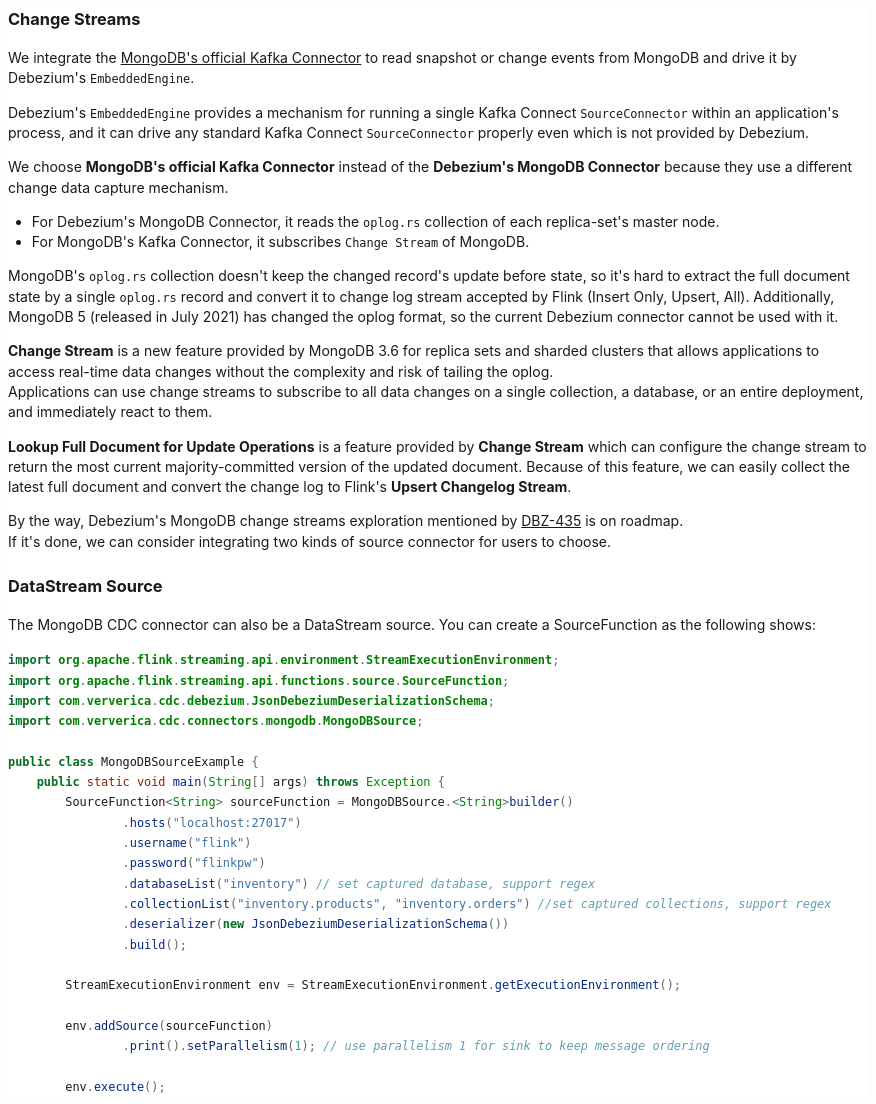 ### Change Streams

We integrate the [MongoDB's official Kafka Connector](https://docs.mongodb.com/kafka-connector/current/kafka-source/) to read snapshot or change events from MongoDB and drive it by Debezium's `EmbeddedEngine`.

Debezium's `EmbeddedEngine` provides a mechanism for running a single Kafka Connect `SourceConnector` within an application's process, and it can drive any standard Kafka Connect `SourceConnector` properly even which is not provided by Debezium.

We choose **MongoDB's official Kafka Connector** instead of the **Debezium's MongoDB Connector** because they use a different change data capture mechanism.

- For Debezium's MongoDB Connector, it reads the `oplog.rs` collection of each replica-set's master node.
- For MongoDB's Kafka Connector, it subscribes `Change Stream` of MongoDB.

MongoDB's `oplog.rs` collection doesn't keep the changed record's update before state, so it's hard to extract the full document state by a single `oplog.rs` record and convert it to change log stream accepted by Flink (Insert Only, Upsert, All).
Additionally, MongoDB 5 (released in July 2021) has changed the oplog format, so the current Debezium connector cannot be used with it.

**Change Stream** is a new feature provided by MongoDB 3.6 for replica sets and sharded clusters that allows applications to access real-time data changes without the complexity and risk of tailing the oplog.<br>
Applications can use change streams to subscribe to all data changes on a single collection, a database, or an entire deployment, and immediately react to them.

**Lookup Full Document for Update Operations** is a feature provided by **Change Stream** which can configure the change stream to return the most current majority-committed version of the updated document. Because of this feature, we can easily collect the latest full document and convert the change log to Flink's **Upsert Changelog Stream**. 

By the way, Debezium's MongoDB change streams exploration mentioned by [DBZ-435](https://issues.redhat.com/browse/DBZ-435) is on roadmap.<br> 
If it's done, we can consider integrating two kinds of source connector for users to choose.

### DataStream Source

The MongoDB CDC connector can also be a DataStream source. You can create a SourceFunction as the following shows:

```java
import org.apache.flink.streaming.api.environment.StreamExecutionEnvironment;
import org.apache.flink.streaming.api.functions.source.SourceFunction;
import com.ververica.cdc.debezium.JsonDebeziumDeserializationSchema;
import com.ververica.cdc.connectors.mongodb.MongoDBSource;

public class MongoDBSourceExample {
    public static void main(String[] args) throws Exception {
        SourceFunction<String> sourceFunction = MongoDBSource.<String>builder()
                .hosts("localhost:27017")
                .username("flink")
                .password("flinkpw")
                .databaseList("inventory") // set captured database, support regex
                .collectionList("inventory.products", "inventory.orders") //set captured collections, support regex
                .deserializer(new JsonDebeziumDeserializationSchema())
                .build();

        StreamExecutionEnvironment env = StreamExecutionEnvironment.getExecutionEnvironment();

        env.addSource(sourceFunction)
                .print().setParallelism(1); // use parallelism 1 for sink to keep message ordering

        env.execute();
```